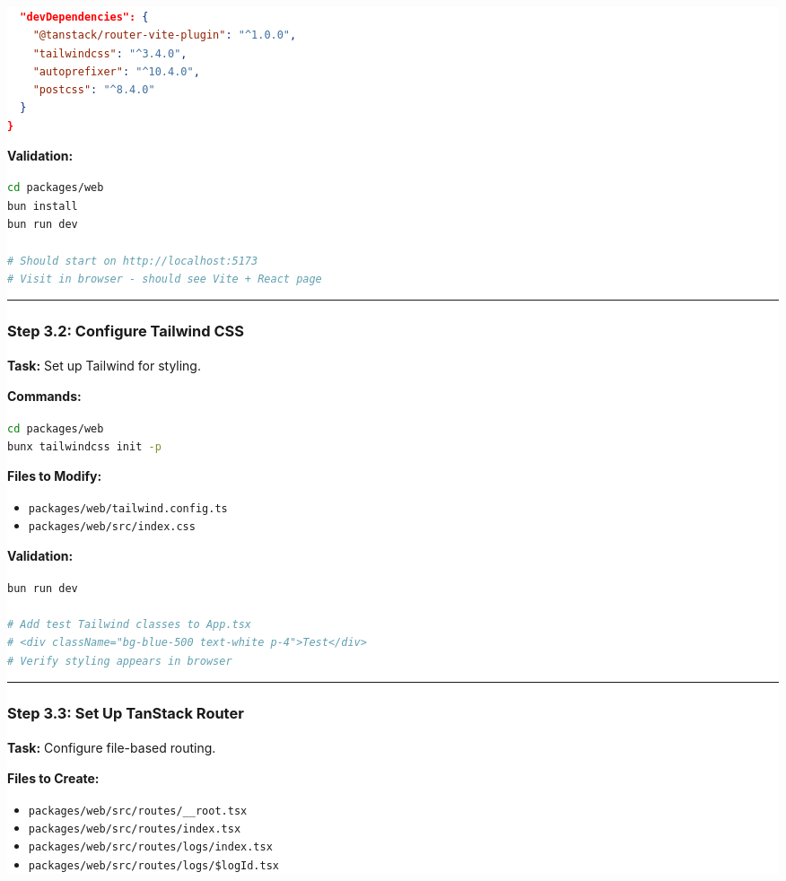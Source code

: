 ```json
  "devDependencies": {
    "@tanstack/router-vite-plugin": "^1.0.0",
    "tailwindcss": "^3.4.0",
    "autoprefixer": "^10.4.0",
    "postcss": "^8.4.0"
  }
}
```

**Validation:**
```bash
cd packages/web
bun install
bun run dev

# Should start on http://localhost:5173
# Visit in browser - should see Vite + React page
```

---

### Step 3.2: Configure Tailwind CSS

**Task:** Set up Tailwind for styling.

**Commands:**
```bash
cd packages/web
bunx tailwindcss init -p
```

**Files to Modify:**
- `packages/web/tailwind.config.ts`
- `packages/web/src/index.css`

**Validation:**
```bash
bun run dev

# Add test Tailwind classes to App.tsx
# <div className="bg-blue-500 text-white p-4">Test</div>
# Verify styling appears in browser
```

---

### Step 3.3: Set Up TanStack Router

**Task:** Configure file-based routing.

**Files to Create:**
- `packages/web/src/routes/__root.tsx`
- `packages/web/src/routes/index.tsx`
- `packages/web/src/routes/logs/index.tsx`
- `packages/web/src/routes/logs/$logId.tsx`
